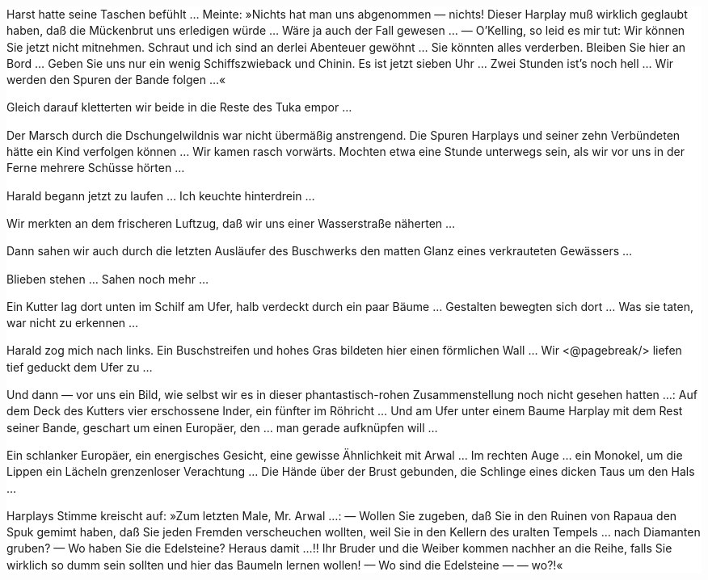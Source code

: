 Harst hatte seine Taschen befühlt … Meinte: »Nichts
hat man uns abgenommen — nichts! Dieser Harplay muß
wirklich geglaubt haben, daß die Mückenbrut uns erledigen
würde … Wäre ja auch der Fall gewesen … — O’Kelling,
so leid es mir tut: Wir können Sie jetzt nicht mitnehmen.
Schraut und ich sind an derlei Abenteuer gewöhnt … Sie
könnten alles verderben. Bleiben Sie hier an Bord …
Geben Sie uns nur ein wenig Schiffszwieback und Chinin.
Es ist jetzt sieben Uhr … Zwei Stunden ist’s noch hell …
Wir werden den Spuren der Bande folgen …«

Gleich darauf kletterten wir beide in die Reste des Tuka
empor …

Der Marsch durch die Dschungelwildnis war nicht
übermäßig anstrengend. Die Spuren Harplays und seiner
zehn Verbündeten hätte ein Kind verfolgen können … Wir
kamen rasch vorwärts. Mochten etwa eine Stunde unterwegs
sein, als wir vor uns in der Ferne mehrere Schüsse
hörten …

Harald begann jetzt zu laufen … Ich keuchte hinterdrein
…

Wir merkten an dem frischeren Luftzug, daß wir uns
einer Wasserstraße näherten …

Dann sahen wir auch durch die letzten Ausläufer des
Buschwerks den matten Glanz eines verkrauteten Gewässers
…

Blieben stehen … Sahen noch mehr …

Ein Kutter lag dort unten im Schilf am Ufer, halb
verdeckt durch ein paar Bäume … Gestalten bewegten sich
dort … Was sie taten, war nicht zu erkennen …

Harald zog mich nach links. Ein Buschstreifen und
hohes Gras bildeten hier einen förmlichen Wall … Wir
<@pagebreak/>
liefen tief geduckt dem Ufer zu …

Und dann — vor uns ein Bild, wie selbst wir es in
dieser phantastisch-rohen Zusammenstellung noch nicht gesehen
hatten …: Auf dem Deck des Kutters vier erschossene
Inder, ein fünfter im Röhricht … Und am Ufer unter
einem Baume Harplay mit dem Rest seiner Bande, geschart
um einen Europäer, den … man gerade aufknüpfen will …

Ein schlanker Europäer, ein energisches Gesicht, eine gewisse
Ähnlichkeit mit Arwal … Im rechten Auge … ein
Monokel, um die Lippen ein Lächeln grenzenloser Verachtung
… Die Hände über der Brust gebunden, die Schlinge
eines dicken Taus um den Hals …

Harplays Stimme kreischt auf: »Zum letzten Male, Mr.
Arwal …: — Wollen Sie zugeben, daß Sie in den Ruinen
von Rapaua den Spuk gemimt haben, daß Sie jeden Fremden
verscheuchen wollten, weil Sie in den Kellern des uralten
Tempels … nach Diamanten gruben? — Wo haben
Sie die Edelsteine? Heraus damit …!! Ihr Bruder und
die Weiber kommen nachher an die Reihe, falls Sie wirklich
so dumm sein sollten und hier das Baumeln lernen wollen!
— Wo sind die Edelsteine — — wo?!«

